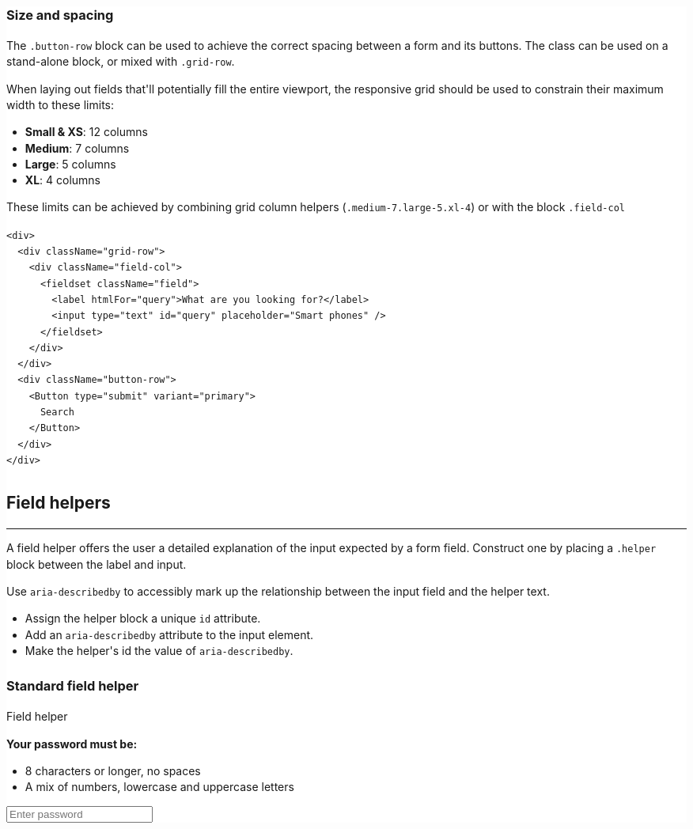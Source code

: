 ### Size and spacing

The `.button-row` block can be used to achieve the correct spacing between a form and its buttons. The class can be used on a stand-alone block, or mixed with `.grid-row`.

When laying out fields that'll potentially fill the entire viewport, the responsive grid should be used to constrain their maximum width to these limits:

* **Small & XS**: 12 columns
* **Medium**: 7 columns
* **Large**: 5 columns
* **XL**: 4 columns

These limits can be achieved by combining grid column helpers (`.medium-7.large-5.xl-4`) or with the block `.field-col`

```
<div>
  <div className="grid-row">
    <div className="field-col">
      <fieldset className="field">
        <label htmlFor="query">What are you looking for?</label>
        <input type="text" id="query" placeholder="Smart phones" />
      </fieldset>
    </div>
  </div>
  <div className="button-row">
    <Button type="submit" variant="primary">
      Search
    </Button>
  </div>
</div>
```

## Field helpers

---

A field helper offers the user a detailed explanation of the input expected by a form field. Construct one by placing a `.helper` block between the label and input.

Use `aria-describedby` to accessibly mark up the relationship between the input field and the helper text.

* Assign the helper block a unique `id` attribute.</li>
* Add an `aria-describedby` attribute to the input element.
* Make the helper's id the value of `aria-describedby`.

### Standard field helper

<div class="field">
    <label for="input_d">Field helper</label>
    <div class="helper" id="a-standard-helper">
	<p class="text--medium">
	    <strong>Your password must be:</strong>
	</p>
	<ul class="list list--compact">
	    <li class="list__item">8 characters or longer, no spaces</li>
	    <li class="list__item">A mix of numbers, lowercase and uppercase letters</li>
	</ul>
    </div>
    <input type="password" id="input_d" placeholder="Enter password"
	aria-describedby="a-standard-helper">
</div>
